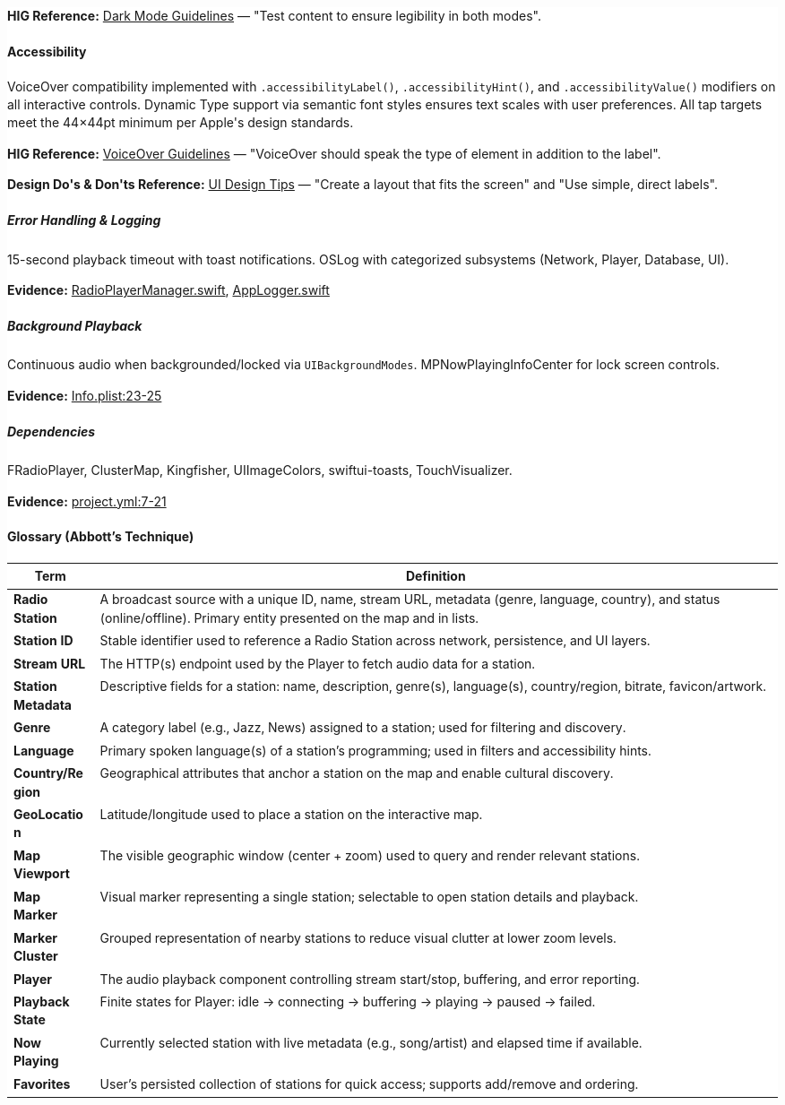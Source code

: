 **HIG Reference:** [Dark Mode Guidelines](https://developer.apple.com/design/human-interface-guidelines/dark-mode) — "Test content to ensure legibility in both modes".

#### Accessibility
VoiceOver compatibility implemented with `.accessibilityLabel()`, `.accessibilityHint()`, and `.accessibilityValue()` modifiers on all interactive controls. Dynamic Type support via semantic font styles ensures text scales with user preferences. All tap targets meet the 44×44pt minimum per Apple's design standards.

**HIG Reference:** [VoiceOver Guidelines](https://developer.apple.com/design/human-interface-guidelines/voiceover) — "VoiceOver should speak the type of element in addition to the label".

**Design Do's & Don'ts Reference:** [UI Design Tips](https://developer.apple.com/design/tips/) — "Create a layout that fits the screen" and "Use simple, direct labels".

##### Error Handling & Logging
15-second playback timeout with toast notifications. OSLog with categorized subsystems (Network, Player, Database, UI).

**Evidence:** [RadioPlayerManager.swift](RadioAtlasApp/State/RadioPlayerManager.swift), [AppLogger.swift](RadioAtlasApp/Common/Helpers/AppLogger.swift)

##### Background Playback
Continuous audio when backgrounded/locked via `UIBackgroundModes`. MPNowPlayingInfoCenter for lock screen controls.

**Evidence:** [Info.plist:23-25](RadioAtlasApp/Supporting/Info.plist#L23-L25)

##### Dependencies
FRadioPlayer, ClusterMap, Kingfisher, UIImageColors, swiftui-toasts, TouchVisualizer.

**Evidence:** [project.yml:7-21](project.yml#L7-L21)

#### Glossary (Abbott’s Technique)
| Term | Definition |
| --- | --- |
| **Radio Station** | A broadcast source with a unique ID, name, stream URL, metadata (genre, language, country), and status (online/offline). Primary entity presented on the map and in lists. |
| **Station ID** | Stable identifier used to reference a Radio Station across network, persistence, and UI layers. |
| **Stream URL** | The HTTP(s) endpoint used by the Player to fetch audio data for a station. |
| **Station Metadata** | Descriptive fields for a station: name, description, genre(s), language(s), country/region, bitrate, favicon/artwork. |
| **Genre** | A category label (e.g., Jazz, News) assigned to a station; used for filtering and discovery. |
| **Language** | Primary spoken language(s) of a station’s programming; used in filters and accessibility hints. |
| **Country/Region** | Geographical attributes that anchor a station on the map and enable cultural discovery. |
| **GeoLocation** | Latitude/longitude used to place a station on the interactive map. |
| **Map Viewport** | The visible geographic window (center + zoom) used to query and render relevant stations. |
| **Map Marker** | Visual marker representing a single station; selectable to open station details and playback. |
| **Marker Cluster** | Grouped representation of nearby stations to reduce visual clutter at lower zoom levels. |
| **Player** | The audio playback component controlling stream start/stop, buffering, and error reporting. |
| **Playback State** | Finite states for Player: idle → connecting → buffering → playing → paused → failed. |
| **Now Playing** | Currently selected station with live metadata (e.g., song/artist) and elapsed time if available. |
| **Favorites** | User’s persisted collection of stations for quick access; supports add/remove and ordering. |

